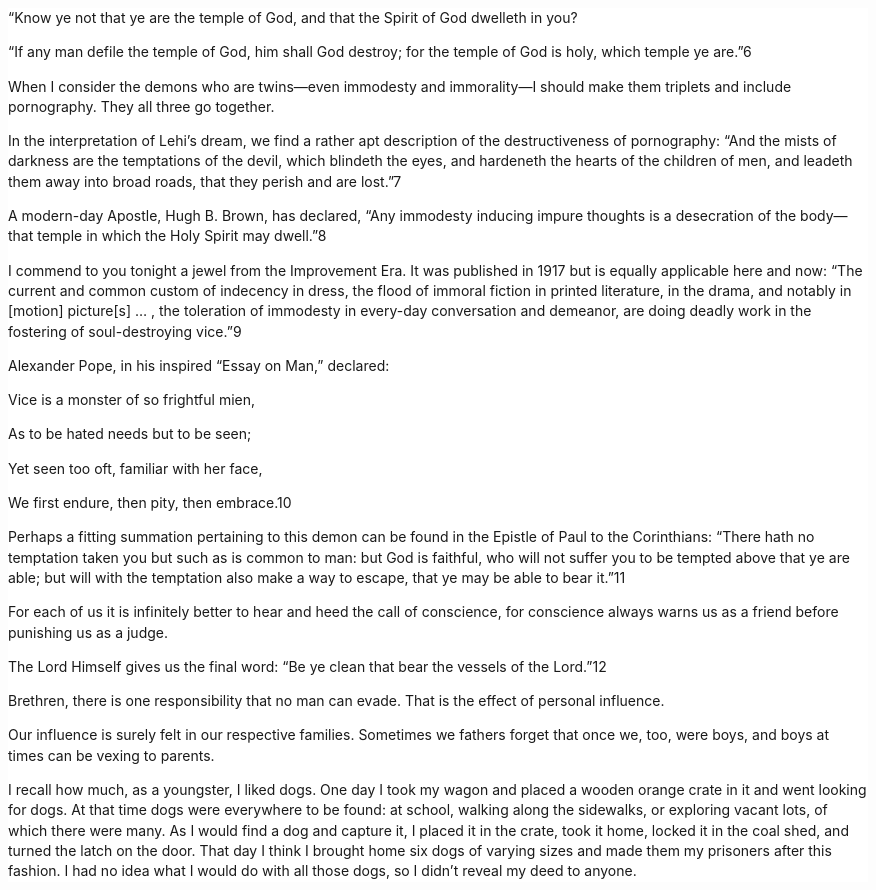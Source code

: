 “Know ye not that ye are the temple of God, and that the Spirit of God dwelleth in you?

“If any man defile the temple of God, him shall God destroy; for the temple of God is holy, which temple ye are.”6

When I consider the demons who are twins—even immodesty and immorality—I should make them triplets and include pornography. They all three go together.

In the interpretation of Lehi’s dream, we find a rather apt description of the destructiveness of pornography: “And the mists of darkness are the temptations of the devil, which blindeth the eyes, and hardeneth the hearts of the children of men, and leadeth them away into broad roads, that they perish and are lost.”7

A modern-day Apostle, Hugh B. Brown, has declared, “Any immodesty inducing impure thoughts is a desecration of the body—that temple in which the Holy Spirit may dwell.”8

I commend to you tonight a jewel from the Improvement Era. It was published in 1917 but is equally applicable here and now: “The current and common custom of indecency in dress, the flood of immoral fiction in printed literature, in the drama, and notably in [motion] picture[s] … , the toleration of immodesty in every-day conversation and demeanor, are doing deadly work in the fostering of soul-destroying vice.”9

Alexander Pope, in his inspired “Essay on Man,” declared:





Vice is a monster of so frightful mien,

As to be hated needs but to be seen;

Yet seen too oft, familiar with her face,

We first endure, then pity, then embrace.10





Perhaps a fitting summation pertaining to this demon can be found in the Epistle of Paul to the Corinthians: “There hath no temptation taken you but such as is common to man: but God is faithful, who will not suffer you to be tempted above that ye are able; but will with the temptation also make a way to escape, that ye may be able to bear it.”11

For each of us it is infinitely better to hear and heed the call of conscience, for conscience always warns us as a friend before punishing us as a judge.

The Lord Himself gives us the final word: “Be ye clean that bear the vessels of the Lord.”12

Brethren, there is one responsibility that no man can evade. That is the effect of personal influence.

Our influence is surely felt in our respective families. Sometimes we fathers forget that once we, too, were boys, and boys at times can be vexing to parents.

I recall how much, as a youngster, I liked dogs. One day I took my wagon and placed a wooden orange crate in it and went looking for dogs. At that time dogs were everywhere to be found: at school, walking along the sidewalks, or exploring vacant lots, of which there were many. As I would find a dog and capture it, I placed it in the crate, took it home, locked it in the coal shed, and turned the latch on the door. That day I think I brought home six dogs of varying sizes and made them my prisoners after this fashion. I had no idea what I would do with all those dogs, so I didn’t reveal my deed to anyone.

